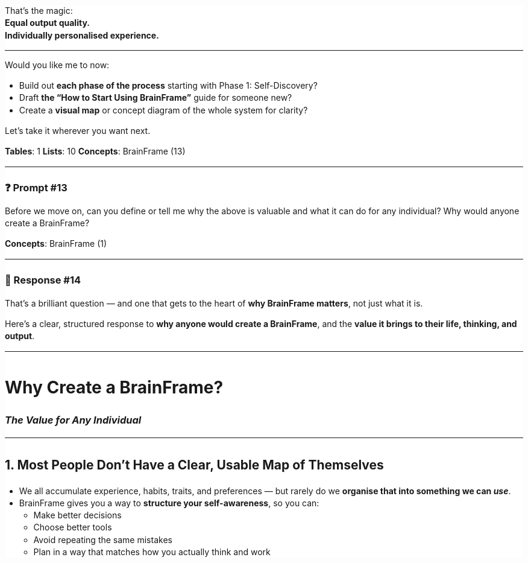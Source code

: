 That’s the magic:  
**Equal output quality.  
Individually personalised experience.**

* * *

Would you like me to now:

*   Build out **each phase of the process** starting with Phase 1: Self-Discovery?
*   Draft **the “How to Start Using BrainFrame”** guide for someone new?
*   Create a **visual map** or concept diagram of the whole system for clarity?

Let’s take it wherever you want next.


**Tables**: 1
**Lists**: 10
**Concepts**: BrainFrame (13)

---

### ❓ Prompt #13

Before we move on, can you define or tell me why the above is valuable and what it can do for any individual? Why would anyone create a BrainFrame?


**Concepts**: BrainFrame (1)

---

### 💬 Response #14

That’s a brilliant question — and one that gets to the heart of **why BrainFrame matters**, not just what it is.

Here’s a clear, structured response to **why anyone would create a BrainFrame**, and the **value it brings to their life, thinking, and output**.

* * *

**Why Create a BrainFrame?**
============================

### _The Value for Any Individual_

* * *

**1\. Most People Don’t Have a Clear, Usable Map of Themselves**
----------------------------------------------------------------

*   We all accumulate experience, habits, traits, and preferences — but rarely do we **organise that into something we can _use_**.
*   BrainFrame gives you a way to **structure your self-awareness**, so you can:
    *   Make better decisions
    *   Choose better tools
    *   Avoid repeating the same mistakes
    *   Plan in a way that matches how you actually think and work
